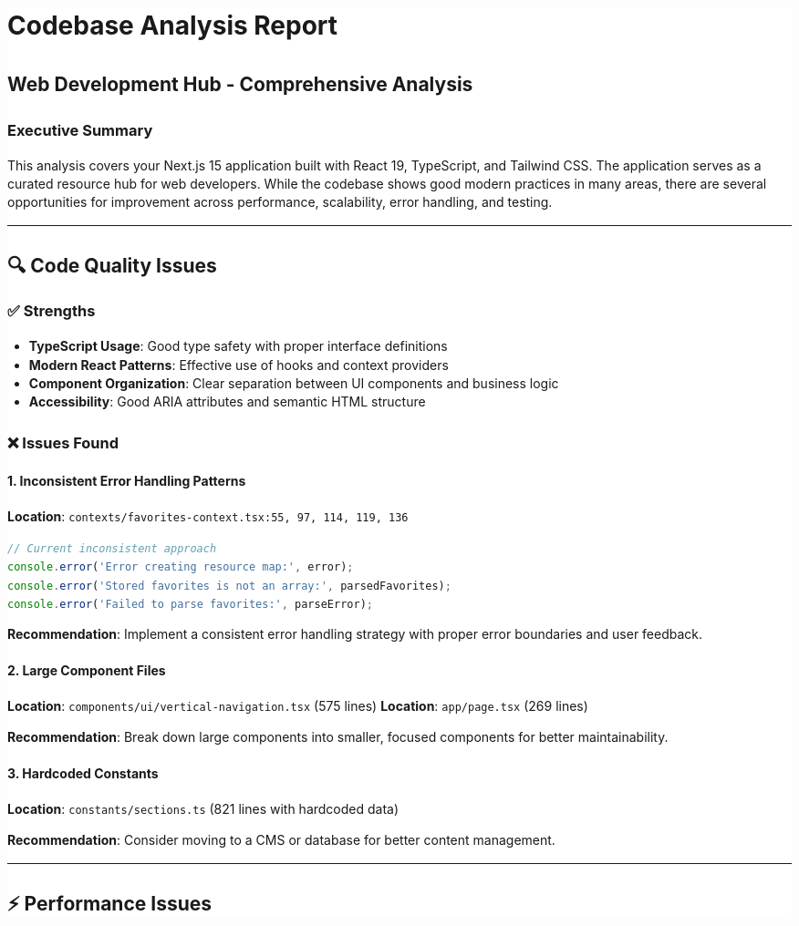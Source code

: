 # Codebase Analysis Report
## Web Development Hub - Comprehensive Analysis

### Executive Summary
This analysis covers your Next.js 15 application built with React 19, TypeScript, and Tailwind CSS. The application serves as a curated resource hub for web developers. While the codebase shows good modern practices in many areas, there are several opportunities for improvement across performance, scalability, error handling, and testing.

---

## 🔍 Code Quality Issues

### ✅ Strengths
- **TypeScript Usage**: Good type safety with proper interface definitions
- **Modern React Patterns**: Effective use of hooks and context providers
- **Component Organization**: Clear separation between UI components and business logic
- **Accessibility**: Good ARIA attributes and semantic HTML structure

### ❌ Issues Found

#### 1. **Inconsistent Error Handling Patterns**
**Location**: `contexts/favorites-context.tsx:55, 97, 114, 119, 136`
```typescript
// Current inconsistent approach
console.error('Error creating resource map:', error);
console.error('Stored favorites is not an array:', parsedFavorites);
console.error('Failed to parse favorites:', parseError);
```

**Recommendation**: Implement a consistent error handling strategy with proper error boundaries and user feedback.

#### 2. **Large Component Files**
**Location**: `components/ui/vertical-navigation.tsx` (575 lines)
**Location**: `app/page.tsx` (269 lines)

**Recommendation**: Break down large components into smaller, focused components for better maintainability.

#### 3. **Hardcoded Constants**
**Location**: `constants/sections.ts` (821 lines with hardcoded data)

**Recommendation**: Consider moving to a CMS or database for better content management.

---

## ⚡ Performance Issues
